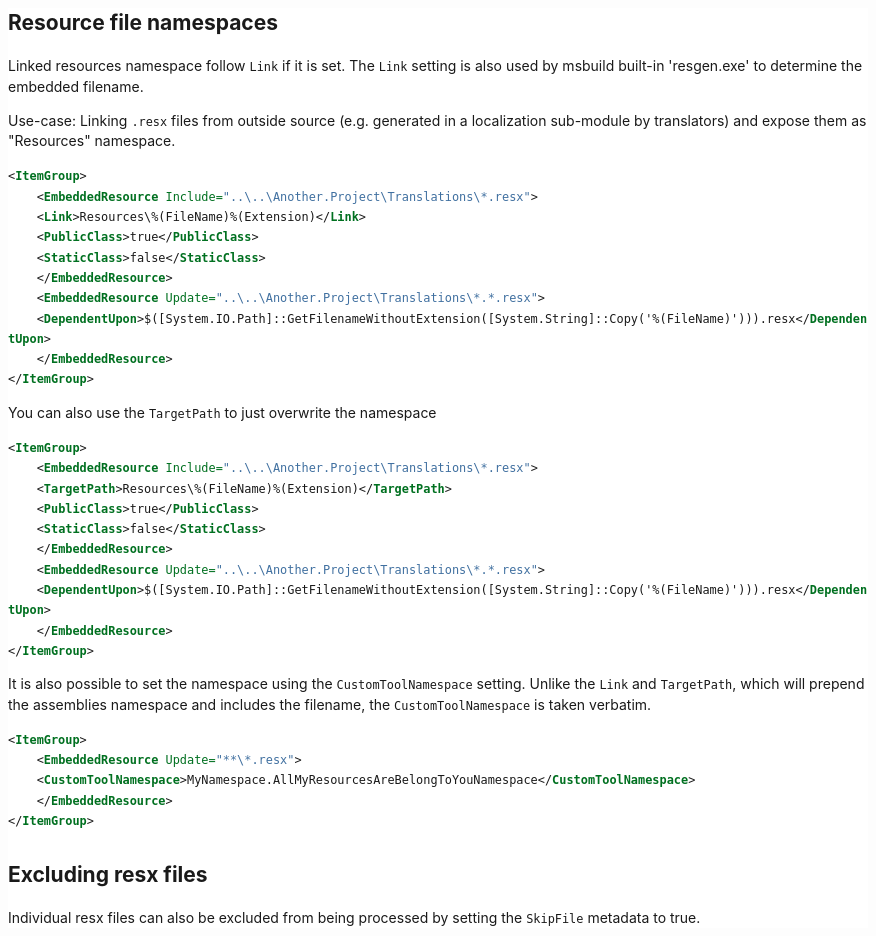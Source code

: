 ## Resource file namespaces

Linked resources namespace follow `Link` if it is set. The `Link` setting is also used by msbuild built-in 'resgen.exe' to determine the embedded filename.

Use-case: Linking `.resx` files from outside source (e.g. generated in a localization sub-module by translators) and expose them as "Resources" namespace.

```xml
<ItemGroup>
	<EmbeddedResource Include="..\..\Another.Project\Translations\*.resx">
	<Link>Resources\%(FileName)%(Extension)</Link>
	<PublicClass>true</PublicClass>
	<StaticClass>false</StaticClass>
	</EmbeddedResource>
	<EmbeddedResource Update="..\..\Another.Project\Translations\*.*.resx">
	<DependentUpon>$([System.IO.Path]::GetFilenameWithoutExtension([System.String]::Copy('%(FileName)'))).resx</DependentUpon>
	</EmbeddedResource>
</ItemGroup>
```

You can also use the `TargetPath` to just overwrite the namespace

```xml
<ItemGroup>
	<EmbeddedResource Include="..\..\Another.Project\Translations\*.resx">
	<TargetPath>Resources\%(FileName)%(Extension)</TargetPath>
	<PublicClass>true</PublicClass>
	<StaticClass>false</StaticClass>
	</EmbeddedResource>
	<EmbeddedResource Update="..\..\Another.Project\Translations\*.*.resx">
	<DependentUpon>$([System.IO.Path]::GetFilenameWithoutExtension([System.String]::Copy('%(FileName)'))).resx</DependentUpon>
	</EmbeddedResource>
</ItemGroup>
```

It is also possible to set the namespace using the `CustomToolNamespace` setting. Unlike the `Link` and `TargetPath`, which will prepend the assemblies namespace and includes the filename, the `CustomToolNamespace` is taken verbatim.

```xml
<ItemGroup>
	<EmbeddedResource Update="**\*.resx">
	<CustomToolNamespace>MyNamespace.AllMyResourcesAreBelongToYouNamespace</CustomToolNamespace>
	</EmbeddedResource>
</ItemGroup>
```

## Excluding resx files

Individual resx files can also be excluded from being processed by setting the `SkipFile` metadata to true.
